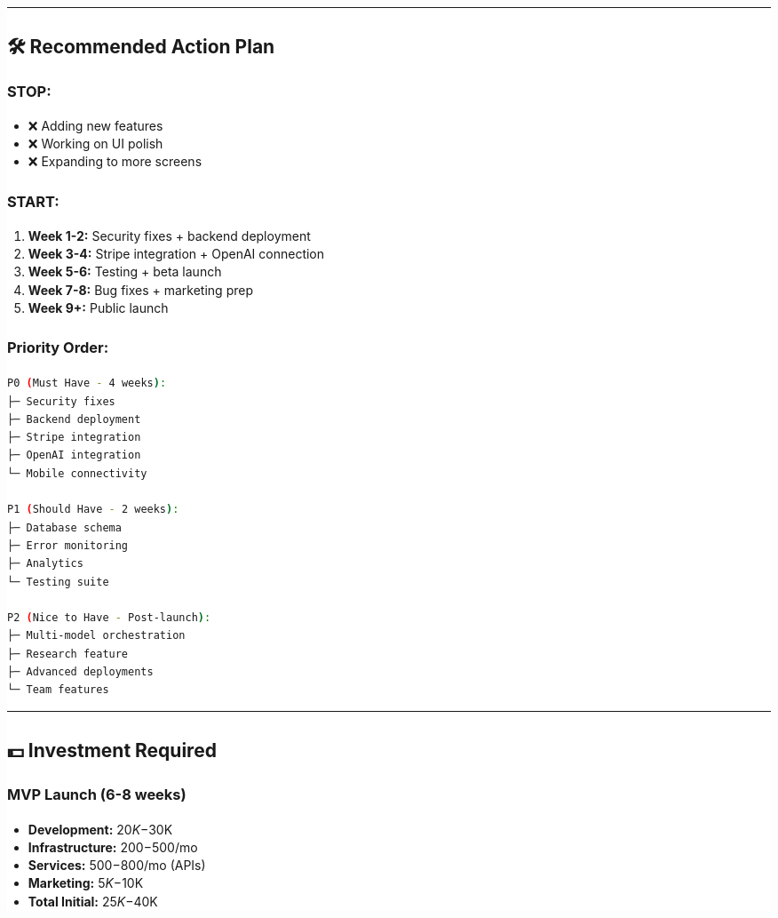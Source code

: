 
---

## 🛠️ Recommended Action Plan

### **STOP:**
- ❌ Adding new features
- ❌ Working on UI polish
- ❌ Expanding to more screens

### **START:**
1. **Week 1-2:** Security fixes + backend deployment
2. **Week 3-4:** Stripe integration + OpenAI connection
3. **Week 5-6:** Testing + beta launch
4. **Week 7-8:** Bug fixes + marketing prep
5. **Week 9+:** Public launch

### **Priority Order:**
```bash
P0 (Must Have - 4 weeks):
├─ Security fixes
├─ Backend deployment
├─ Stripe integration
├─ OpenAI integration
└─ Mobile connectivity

P1 (Should Have - 2 weeks):
├─ Database schema
├─ Error monitoring
├─ Analytics
└─ Testing suite

P2 (Nice to Have - Post-launch):
├─ Multi-model orchestration
├─ Research feature
├─ Advanced deployments
└─ Team features
```

---

## 💵 Investment Required

### **MVP Launch (6-8 weeks)**
- **Development:** $20K-$30K
- **Infrastructure:** $200-$500/mo
- **Services:** $500-$800/mo (APIs)
- **Marketing:** $5K-$10K
- **Total Initial:** $25K-$40K
